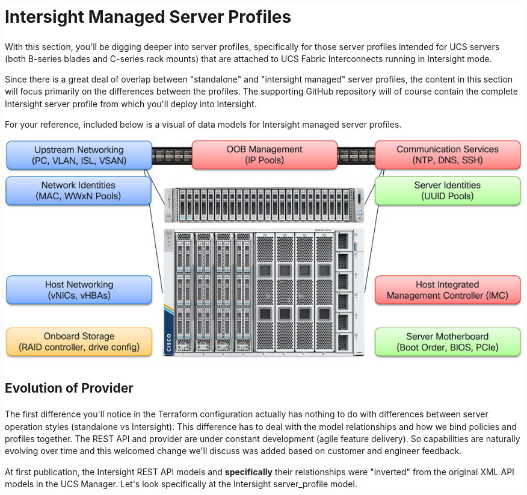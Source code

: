 # Intersight Managed Server Profiles

With this section, you'll be digging deeper into server profiles, specifically for those server profiles intended for UCS servers (both B-series blades and C-series rack mounts) that are attached to UCS Fabric Interconnects running in Intersight mode.

Since there is a great deal of overlap between "standalone" and "intersight managed" server profiles, the content in this section will focus primarily on the differences between the profiles. The supporting GitHub repository will of course contain the complete Intersight server profile from which you'll deploy into Intersight.

For your reference, included below is a visual of data models for Intersight managed server profiles.

![Intersight Managed Server Intersight Data Model](./images/intersight/model-intersight-highlevel.png)

## Evolution of Provider

The first difference you'll notice in the Terraform configuration actually has nothing to do with differences between server operation styles (standalone vs Intersight). This difference has to deal with the model relationships and how we bind policies and profiles together. The REST API and provider are under constant development (agile feature delivery). So capabilities are naturally evolving over time and this welcomed change we'll discuss was added based on customer and engineer feedback.

At first publication, the Intersight REST API models and **specifically** their relationships were "inverted" from the original XML API models in the UCS Manager. Let's look specifically at the Intersight server_profile model.
